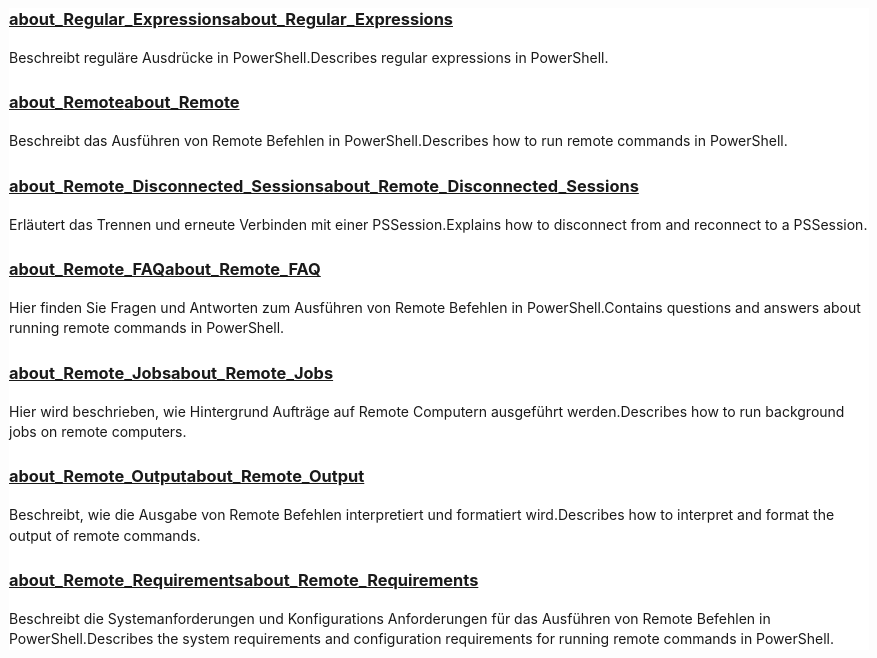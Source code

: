 ### [<span data-ttu-id="29097-267">about_Regular_Expressions</span><span class="sxs-lookup"><span data-stu-id="29097-267">about_Regular_Expressions</span></span>](about_Regular_Expressions.md)
<span data-ttu-id="29097-268">Beschreibt reguläre Ausdrücke in PowerShell.</span><span class="sxs-lookup"><span data-stu-id="29097-268">Describes regular expressions in PowerShell.</span></span>

### [<span data-ttu-id="29097-269">about_Remote</span><span class="sxs-lookup"><span data-stu-id="29097-269">about_Remote</span></span>](about_Remote.md)
<span data-ttu-id="29097-270">Beschreibt das Ausführen von Remote Befehlen in PowerShell.</span><span class="sxs-lookup"><span data-stu-id="29097-270">Describes how to run remote commands in PowerShell.</span></span>

### [<span data-ttu-id="29097-271">about_Remote_Disconnected_Sessions</span><span class="sxs-lookup"><span data-stu-id="29097-271">about_Remote_Disconnected_Sessions</span></span>](about_Remote_Disconnected_Sessions.md)
<span data-ttu-id="29097-272">Erläutert das Trennen und erneute Verbinden mit einer PSSession.</span><span class="sxs-lookup"><span data-stu-id="29097-272">Explains how to disconnect from and reconnect to a PSSession.</span></span>

### [<span data-ttu-id="29097-273">about_Remote_FAQ</span><span class="sxs-lookup"><span data-stu-id="29097-273">about_Remote_FAQ</span></span>](about_Remote_FAQ.md)
<span data-ttu-id="29097-274">Hier finden Sie Fragen und Antworten zum Ausführen von Remote Befehlen in PowerShell.</span><span class="sxs-lookup"><span data-stu-id="29097-274">Contains questions and answers about running remote commands in PowerShell.</span></span>

### [<span data-ttu-id="29097-275">about_Remote_Jobs</span><span class="sxs-lookup"><span data-stu-id="29097-275">about_Remote_Jobs</span></span>](about_Remote_Jobs.md)
<span data-ttu-id="29097-276">Hier wird beschrieben, wie Hintergrund Aufträge auf Remote Computern ausgeführt werden.</span><span class="sxs-lookup"><span data-stu-id="29097-276">Describes how to run background jobs on remote computers.</span></span>

### [<span data-ttu-id="29097-277">about_Remote_Output</span><span class="sxs-lookup"><span data-stu-id="29097-277">about_Remote_Output</span></span>](about_Remote_Output.md)
<span data-ttu-id="29097-278">Beschreibt, wie die Ausgabe von Remote Befehlen interpretiert und formatiert wird.</span><span class="sxs-lookup"><span data-stu-id="29097-278">Describes how to interpret and format the output of remote commands.</span></span>

### [<span data-ttu-id="29097-279">about_Remote_Requirements</span><span class="sxs-lookup"><span data-stu-id="29097-279">about_Remote_Requirements</span></span>](about_Remote_Requirements.md)
<span data-ttu-id="29097-280">Beschreibt die Systemanforderungen und Konfigurations Anforderungen für das Ausführen von Remote Befehlen in PowerShell.</span><span class="sxs-lookup"><span data-stu-id="29097-280">Describes the system requirements and configuration requirements for running remote commands in PowerShell.</span></span>
